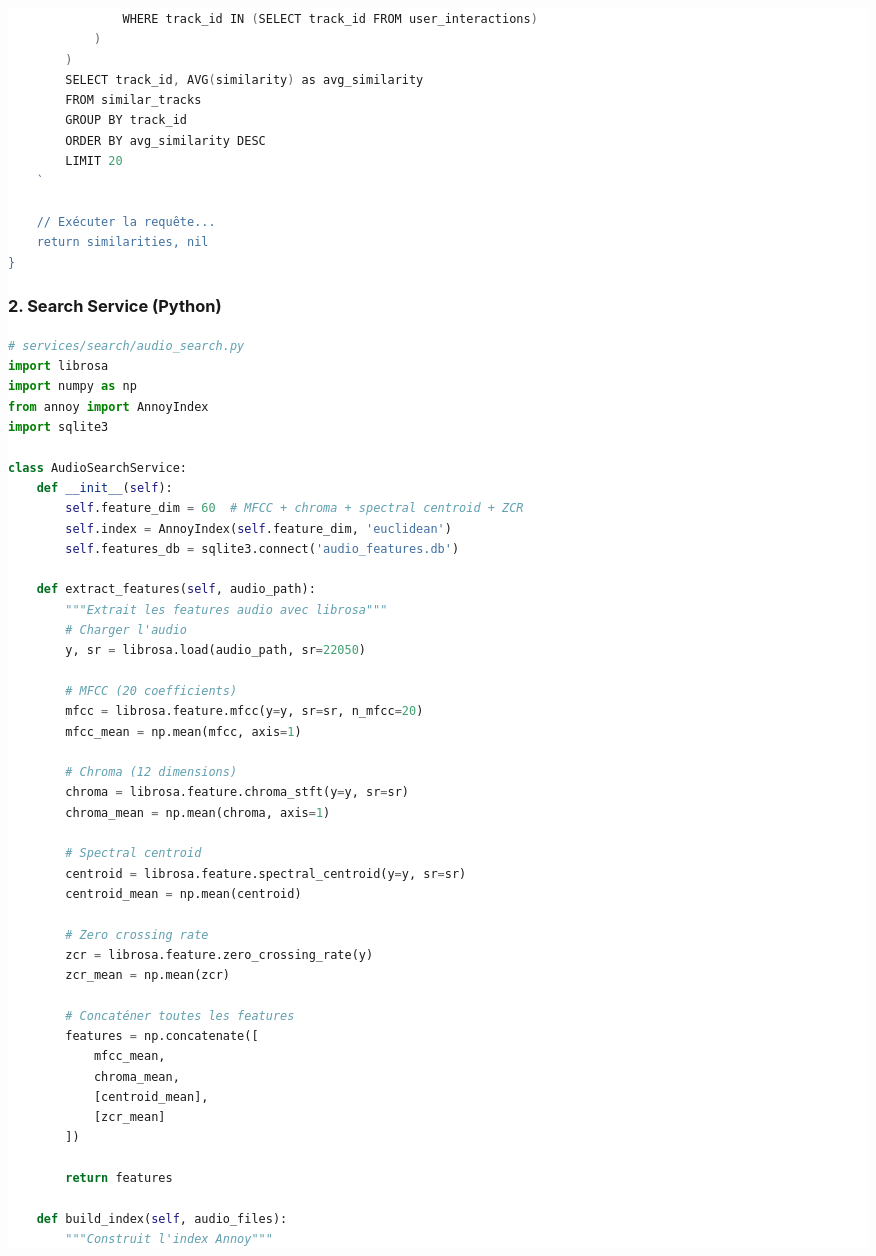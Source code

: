 ```go
                WHERE track_id IN (SELECT track_id FROM user_interactions)
            )
        )
        SELECT track_id, AVG(similarity) as avg_similarity
        FROM similar_tracks
        GROUP BY track_id
        ORDER BY avg_similarity DESC
        LIMIT 20
    `
    
    // Exécuter la requête...
    return similarities, nil
}
```

### 2. **Search Service** (Python)

```python
# services/search/audio_search.py
import librosa
import numpy as np
from annoy import AnnoyIndex
import sqlite3

class AudioSearchService:
    def __init__(self):
        self.feature_dim = 60  # MFCC + chroma + spectral centroid + ZCR
        self.index = AnnoyIndex(self.feature_dim, 'euclidean')
        self.features_db = sqlite3.connect('audio_features.db')
        
    def extract_features(self, audio_path):
        """Extrait les features audio avec librosa"""
        # Charger l'audio
        y, sr = librosa.load(audio_path, sr=22050)
        
        # MFCC (20 coefficients)
        mfcc = librosa.feature.mfcc(y=y, sr=sr, n_mfcc=20)
        mfcc_mean = np.mean(mfcc, axis=1)
        
        # Chroma (12 dimensions)
        chroma = librosa.feature.chroma_stft(y=y, sr=sr)
        chroma_mean = np.mean(chroma, axis=1)
        
        # Spectral centroid
        centroid = librosa.feature.spectral_centroid(y=y, sr=sr)
        centroid_mean = np.mean(centroid)
        
        # Zero crossing rate
        zcr = librosa.feature.zero_crossing_rate(y)
        zcr_mean = np.mean(zcr)
        
        # Concaténer toutes les features
        features = np.concatenate([
            mfcc_mean,
            chroma_mean,
            [centroid_mean],
            [zcr_mean]
        ])
        
        return features
    
    def build_index(self, audio_files):
        """Construit l'index Annoy"""
```